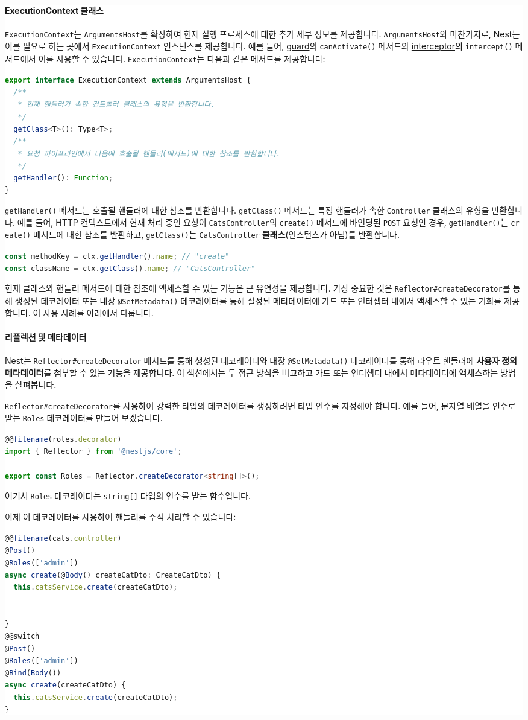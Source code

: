 #### ExecutionContext 클래스

`ExecutionContext`는 `ArgumentsHost`를 확장하여 현재 실행 프로세스에 대한 추가 세부 정보를 제공합니다. `ArgumentsHost`와 마찬가지로, Nest는 이를 필요로 하는 곳에서 `ExecutionContext` 인스턴스를 제공합니다. 예를 들어, [guard](https://docs.nestjs.com/guards#execution-context)의 `canActivate()` 메서드와 [interceptor](https://docs.nestjs.com/interceptors#execution-context)의 `intercept()` 메서드에서 이를 사용할 수 있습니다. `ExecutionContext`는 다음과 같은 메서드를 제공합니다:

```typescript
export interface ExecutionContext extends ArgumentsHost {
  /**
   * 현재 핸들러가 속한 컨트롤러 클래스의 유형을 반환합니다.
   */
  getClass<T>(): Type<T>;
  /**
   * 요청 파이프라인에서 다음에 호출될 핸들러(메서드)에 대한 참조를 반환합니다.
   */
  getHandler(): Function;
}
```

`getHandler()` 메서드는 호출될 핸들러에 대한 참조를 반환합니다. `getClass()` 메서드는 특정 핸들러가 속한 `Controller` 클래스의 유형을 반환합니다. 예를 들어, HTTP 컨텍스트에서 현재 처리 중인 요청이 `CatsController`의 `create()` 메서드에 바인딩된 `POST` 요청인 경우, `getHandler()`는 `create()` 메서드에 대한 참조를 반환하고, `getClass()`는 `CatsController` **클래스**(인스턴스가 아님)를 반환합니다.

```typescript
const methodKey = ctx.getHandler().name; // "create"
const className = ctx.getClass().name; // "CatsController"
```

현재 클래스와 핸들러 메서드에 대한 참조에 액세스할 수 있는 기능은 큰 유연성을 제공합니다. 가장 중요한 것은 `Reflector#createDecorator`를 통해 생성된 데코레이터 또는 내장 `@SetMetadata()` 데코레이터를 통해 설정된 메타데이터에 가드 또는 인터셉터 내에서 액세스할 수 있는 기회를 제공합니다. 이 사용 사례를 아래에서 다룹니다.

#### 리플렉션 및 메타데이터

Nest는 `Reflector#createDecorator` 메서드를 통해 생성된 데코레이터와 내장 `@SetMetadata()` 데코레이터를 통해 라우트 핸들러에 **사용자 정의 메타데이터**를 첨부할 수 있는 기능을 제공합니다. 이 섹션에서는 두 접근 방식을 비교하고 가드 또는 인터셉터 내에서 메타데이터에 액세스하는 방법을 살펴봅니다.

`Reflector#createDecorator`를 사용하여 강력한 타입의 데코레이터를 생성하려면 타입 인수를 지정해야 합니다. 예를 들어, 문자열 배열을 인수로 받는 `Roles` 데코레이터를 만들어 보겠습니다.

```ts
@@filename(roles.decorator)
import { Reflector } from '@nestjs/core';

export const Roles = Reflector.createDecorator<string[]>();
```

여기서 `Roles` 데코레이터는 `string[]` 타입의 인수를 받는 함수입니다.

이제 이 데코레이터를 사용하여 핸들러를 주석 처리할 수 있습니다:

```typescript
@@filename(cats.controller)
@Post()
@Roles(['admin'])
async create(@Body() createCatDto: CreateCatDto) {
  this.catsService.create(createCatDto);


}
@@switch
@Post()
@Roles(['admin'])
@Bind(Body())
async create(createCatDto) {
  this.catsService.create(createCatDto);
}
```
